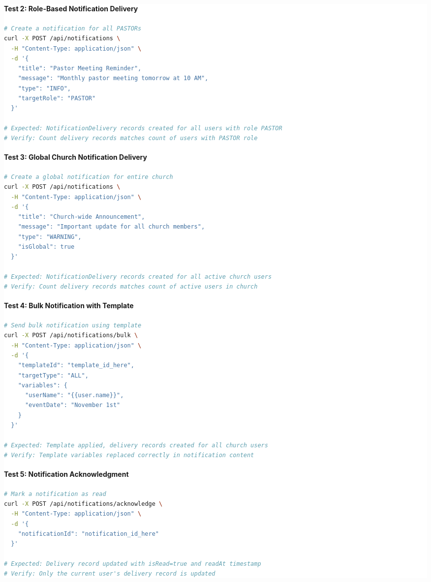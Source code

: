 #### Test 2: Role-Based Notification Delivery
```bash
# Create a notification for all PASTORs
curl -X POST /api/notifications \
  -H "Content-Type: application/json" \
  -d '{
    "title": "Pastor Meeting Reminder",
    "message": "Monthly pastor meeting tomorrow at 10 AM",
    "type": "INFO",
    "targetRole": "PASTOR"
  }'

# Expected: NotificationDelivery records created for all users with role PASTOR
# Verify: Count delivery records matches count of users with PASTOR role
```

#### Test 3: Global Church Notification Delivery
```bash
# Create a global notification for entire church
curl -X POST /api/notifications \
  -H "Content-Type: application/json" \
  -d '{
    "title": "Church-wide Announcement",
    "message": "Important update for all church members",
    "type": "WARNING",
    "isGlobal": true
  }'

# Expected: NotificationDelivery records created for all active church users
# Verify: Count delivery records matches count of active users in church
```

#### Test 4: Bulk Notification with Template
```bash
# Send bulk notification using template
curl -X POST /api/notifications/bulk \
  -H "Content-Type: application/json" \
  -d '{
    "templateId": "template_id_here",
    "targetType": "ALL",
    "variables": {
      "userName": "{{user.name}}",
      "eventDate": "November 1st"
    }
  }'

# Expected: Template applied, delivery records created for all church users
# Verify: Template variables replaced correctly in notification content
```

#### Test 5: Notification Acknowledgment
```bash
# Mark a notification as read
curl -X POST /api/notifications/acknowledge \
  -H "Content-Type: application/json" \
  -d '{
    "notificationId": "notification_id_here"
  }'

# Expected: Delivery record updated with isRead=true and readAt timestamp
# Verify: Only the current user's delivery record is updated
```
